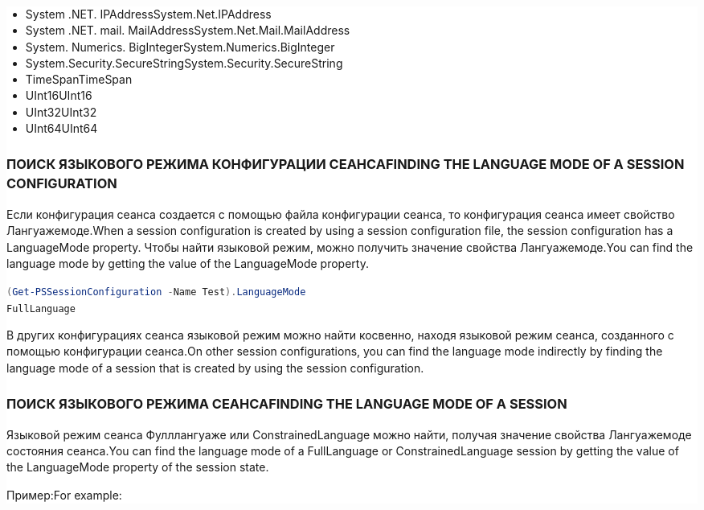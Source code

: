 - <span data-ttu-id="0a40e-209">System .NET. IPAddress</span><span class="sxs-lookup"><span data-stu-id="0a40e-209">System.Net.IPAddress</span></span>
- <span data-ttu-id="0a40e-210">System .NET. mail. MailAddress</span><span class="sxs-lookup"><span data-stu-id="0a40e-210">System.Net.Mail.MailAddress</span></span>
- <span data-ttu-id="0a40e-211">System. Numerics. BigInteger</span><span class="sxs-lookup"><span data-stu-id="0a40e-211">System.Numerics.BigInteger</span></span>
- <span data-ttu-id="0a40e-212">System.Security.SecureString</span><span class="sxs-lookup"><span data-stu-id="0a40e-212">System.Security.SecureString</span></span>
- <span data-ttu-id="0a40e-213">TimeSpan</span><span class="sxs-lookup"><span data-stu-id="0a40e-213">TimeSpan</span></span>
- <span data-ttu-id="0a40e-214">UInt16</span><span class="sxs-lookup"><span data-stu-id="0a40e-214">UInt16</span></span>
- <span data-ttu-id="0a40e-215">UInt32</span><span class="sxs-lookup"><span data-stu-id="0a40e-215">UInt32</span></span>
- <span data-ttu-id="0a40e-216">UInt64</span><span class="sxs-lookup"><span data-stu-id="0a40e-216">UInt64</span></span>

### <a name="finding-the-language-mode-of-a-session-configuration"></a><span data-ttu-id="0a40e-217">ПОИСК ЯЗЫКОВОГО РЕЖИМА КОНФИГУРАЦИИ СЕАНСА</span><span class="sxs-lookup"><span data-stu-id="0a40e-217">FINDING THE LANGUAGE MODE OF A SESSION CONFIGURATION</span></span>

<span data-ttu-id="0a40e-218">Если конфигурация сеанса создается с помощью файла конфигурации сеанса, то конфигурация сеанса имеет свойство Лангуажемоде.</span><span class="sxs-lookup"><span data-stu-id="0a40e-218">When a session configuration is created by using a session configuration file, the session configuration has a LanguageMode property.</span></span> <span data-ttu-id="0a40e-219">Чтобы найти языковой режим, можно получить значение свойства Лангуажемоде.</span><span class="sxs-lookup"><span data-stu-id="0a40e-219">You can find the language mode by getting the value of the LanguageMode property.</span></span>

```powershell
(Get-PSSessionConfiguration -Name Test).LanguageMode
FullLanguage
```

<span data-ttu-id="0a40e-220">В других конфигурациях сеанса языковой режим можно найти косвенно, находя языковой режим сеанса, созданного с помощью конфигурации сеанса.</span><span class="sxs-lookup"><span data-stu-id="0a40e-220">On other session configurations, you can find the language mode indirectly by finding the language mode of a session that is created by using the session configuration.</span></span>

### <a name="finding-the-language-mode-of-a-session"></a><span data-ttu-id="0a40e-221">ПОИСК ЯЗЫКОВОГО РЕЖИМА СЕАНСА</span><span class="sxs-lookup"><span data-stu-id="0a40e-221">FINDING THE LANGUAGE MODE OF A SESSION</span></span>

<span data-ttu-id="0a40e-222">Языковой режим сеанса Фулллангуаже или ConstrainedLanguage можно найти, получая значение свойства Лангуажемоде состояния сеанса.</span><span class="sxs-lookup"><span data-stu-id="0a40e-222">You can find the language mode of a FullLanguage or ConstrainedLanguage session by getting the value of the LanguageMode property of the session state.</span></span>

<span data-ttu-id="0a40e-223">Пример:</span><span class="sxs-lookup"><span data-stu-id="0a40e-223">For example:</span></span>
